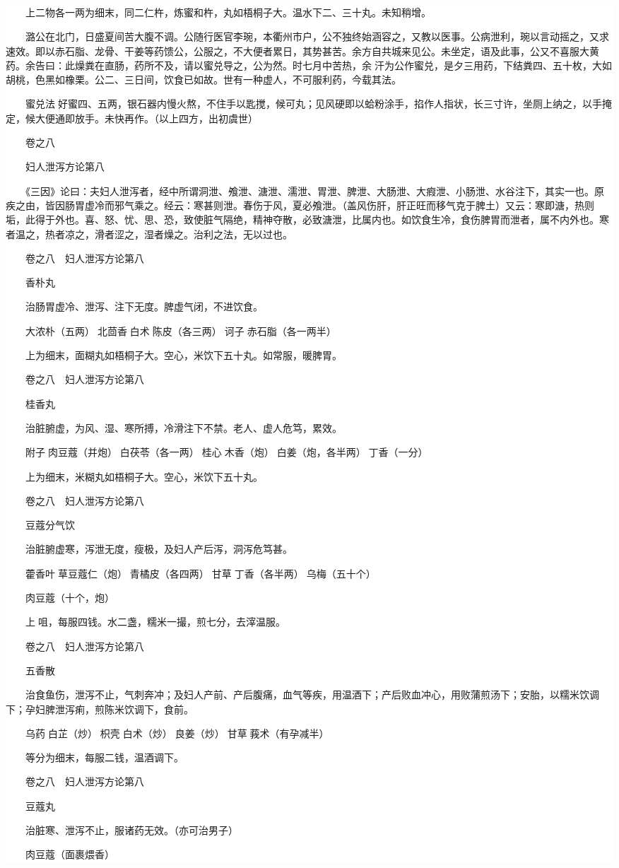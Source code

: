 　　上二物各一两为细末，同二仁杵，炼蜜和杵，丸如梧桐子大。温水下二、三十丸。未知稍增。

　　潞公在北门，日盛夏间苦大腹不调。公随行医官李琬，本衢州市户，公不独终始涵容之，又教以医事。公病泄利，琬以言动摇之，又求速效。即以赤石脂、龙骨、干姜等药馈公，公服之，不大便者累日，其势甚苦。余方自共城来见公。未坐定，语及此事，公又不喜服大黄药。余告曰：此燥粪在直肠，药所不及，请以蜜兑导之，公为然。时七月中苦热，余 汗为公作蜜兑，是夕三用药，下结粪四、五十枚，大如胡桃，色黑如橡栗。公二、三日间，饮食已如故。世有一种虚人，不可服利药，今载其法。

　　蜜兑法 好蜜四、五两，银石器内慢火熬，不住手以匙搅，候可丸；见风硬即以蛤粉涂手，掐作人指状，长三寸许，坐厕上纳之，以手掩定，候大便通即放手。未快再作。（以上四方，出初虞世）

　　卷之八

　　妇人泄泻方论第八

　　《三因》论曰：夫妇人泄泻者，经中所谓洞泄、飧泄、溏泄、濡泄、胃泄、脾泄、大肠泄、大瘕泄、小肠泄、水谷注下，其实一也。原疾之由，皆因肠胃虚冷而邪气乘之。经云：寒甚则泄。春伤于风，夏必飧泄。（盖风伤肝，肝正旺而移气克于脾土）又云：寒即溏，热则垢，此得于外也。喜、怒、忧、思、恐，致使脏气隔绝，精神夺散，必致溏泄，比属内也。如饮食生冷，食伤脾胃而泄者，属不内外也。寒者温之，热者凉之，滑者涩之，湿者燥之。治利之法，无以过也。

　　卷之八　妇人泄泻方论第八

　　香朴丸

　　治肠胃虚冷、泄泻、注下无度。脾虚气闭，不进饮食。

　　大浓朴（五两） 北茴香 白术 陈皮（各三两） 诃子 赤石脂（各一两半）

　　上为细末，面糊丸如梧桐子大。空心，米饮下五十丸。如常服，暖脾胃。

　　卷之八　妇人泄泻方论第八

　　桂香丸

　　治脏腑虚，为风、湿、寒所搏，冷滑注下不禁。老人、虚人危笃，累效。

　　附子 肉豆蔻（并炮） 白茯苓（各一两） 桂心 木香（炮） 白姜（炮，各半两） 丁香（一分）

　　上为细末，米糊丸如梧桐子大。空心，米饮下五十丸。

　　卷之八　妇人泄泻方论第八

　　豆蔻分气饮

　　治脏腑虚寒，泻泄无度，瘦极，及妇人产后泻，洞泻危笃甚。

　　藿香叶 草豆蔻仁（炮） 青橘皮（各四两） 甘草 丁香（各半两） 乌梅（五十个）

　　肉豆蔻（十个，炮）

　　上 咀，每服四钱。水二盏，糯米一撮，煎七分，去滓温服。

　　卷之八　妇人泄泻方论第八

　　五香散

　　治食鱼伤，泄泻不止，气刺奔冲；及妇人产前、产后腹痛，血气等疾，用温酒下；产后败血冲心，用败蒲煎汤下；安胎，以糯米饮调下；孕妇脾泄泻痢，煎陈米饮调下，食前。

　　乌药 白芷（炒） 枳壳 白术（炒） 良姜（炒） 甘草 莪术（有孕减半）

　　等分为细末，每服二钱，温酒调下。

　　卷之八　妇人泄泻方论第八

　　豆蔻丸

　　治脏寒、泄泻不止，服诸药无效。（亦可治男子）

　　肉豆蔻（面裹煨香）
